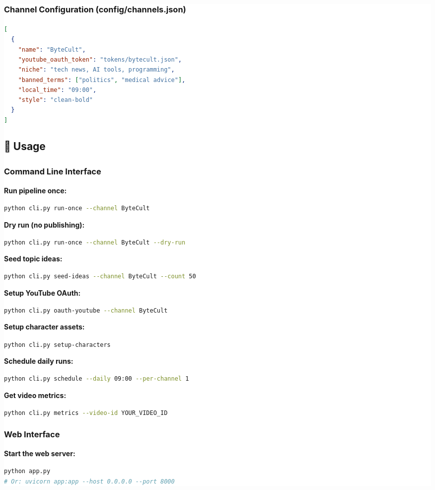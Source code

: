### Channel Configuration (config/channels.json)
```json
[
  {
    "name": "ByteCult",
    "youtube_oauth_token": "tokens/bytecult.json",
    "niche": "tech news, AI tools, programming",
    "banned_terms": ["politics", "medical advice"],
    "local_time": "09:00",
    "style": "clean-bold"
  }
]
```

## 🎯 Usage

### Command Line Interface

**Run pipeline once:**
```bash
python cli.py run-once --channel ByteCult
```

**Dry run (no publishing):**
```bash
python cli.py run-once --channel ByteCult --dry-run
```

**Seed topic ideas:**
```bash
python cli.py seed-ideas --channel ByteCult --count 50
```

**Setup YouTube OAuth:**
```bash
python cli.py oauth-youtube --channel ByteCult
```

**Setup character assets:**
```bash
python cli.py setup-characters
```

**Schedule daily runs:**
```bash
python cli.py schedule --daily 09:00 --per-channel 1
```

**Get video metrics:**
```bash
python cli.py metrics --video-id YOUR_VIDEO_ID
```

### Web Interface

**Start the web server:**
```bash
python app.py
# Or: uvicorn app:app --host 0.0.0.0 --port 8000
```
